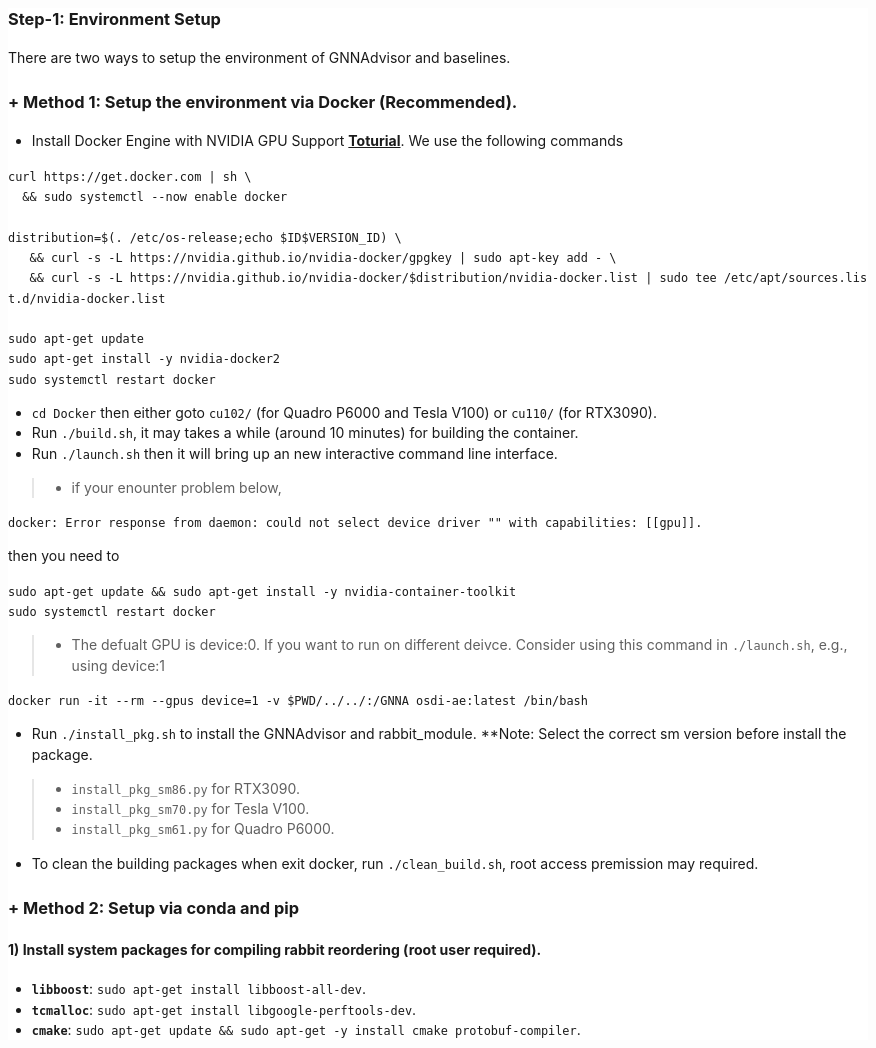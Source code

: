 
### **Step-1: Environment Setup** 
There are two ways to setup the environment of GNNAdvisor and baselines.
### + **Method 1**:  Setup the environment via Docker (**Recommended**).
+ Install Docker Engine with NVIDIA GPU Support **[Toturial](https://docs.nvidia.com/datacenter/cloud-native/container-toolkit/install-guide.html#docker)**. We use the following commands

```
curl https://get.docker.com | sh \
  && sudo systemctl --now enable docker

distribution=$(. /etc/os-release;echo $ID$VERSION_ID) \
   && curl -s -L https://nvidia.github.io/nvidia-docker/gpgkey | sudo apt-key add - \
   && curl -s -L https://nvidia.github.io/nvidia-docker/$distribution/nvidia-docker.list | sudo tee /etc/apt/sources.list.d/nvidia-docker.list

sudo apt-get update
sudo apt-get install -y nvidia-docker2
sudo systemctl restart docker
```

+ `cd Docker` then either goto `cu102/` (for Quadro P6000 and Tesla V100) or `cu110/` (for RTX3090).
+ Run `./build.sh`, it may takes a while (around 10 minutes) for building the container.
+ Run `./launch.sh` then it will bring up an new interactive command line interface.
> + if your enounter problem below,

```
docker: Error response from daemon: could not select device driver "" with capabilities: [[gpu]].
```

then you need to 

```
sudo apt-get update && sudo apt-get install -y nvidia-container-toolkit
sudo systemctl restart docker
```

> + The defualt GPU is device:0. If you want to run on different deivce. Consider using this command in `./launch.sh`, e.g., using device:1

```
docker run -it --rm --gpus device=1 -v $PWD/../../:/GNNA osdi-ae:latest /bin/bash
```

+ Run `./install_pkg.sh` to install the GNNAdvisor and rabbit_module. **Note: Select the correct sm version before install the package.
> + `install_pkg_sm86.py` for RTX3090.
> + `install_pkg_sm70.py` for Tesla V100.
> + `install_pkg_sm61.py` for Quadro P6000.

+ To clean the building packages when exit docker, run `./clean_build.sh`, root access premission may required.  

### + **Method 2**: Setup via conda and pip
#### 1) Install system packages for compiling rabbit reordering (root user required). 
+ **`libboost`**: `sudo apt-get install libboost-all-dev`.
+ **`tcmalloc`**: `sudo apt-get install libgoogle-perftools-dev`.
+ **`cmake`**: `sudo apt-get update && sudo apt-get -y install cmake protobuf-compiler`.
